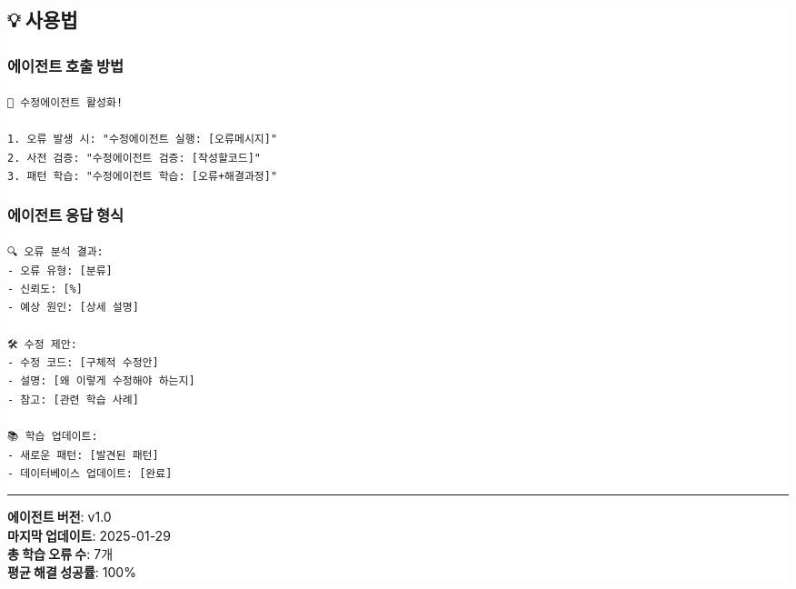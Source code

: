 ## 💡 사용법

### 에이전트 호출 방법
```
🤖 수정에이전트 활성화!

1. 오류 발생 시: "수정에이전트 실행: [오류메시지]"
2. 사전 검증: "수정에이전트 검증: [작성할코드]"
3. 패턴 학습: "수정에이전트 학습: [오류+해결과정]"
```

### 에이전트 응답 형식
```
🔍 오류 분석 결과:
- 오류 유형: [분류]
- 신뢰도: [%]
- 예상 원인: [상세 설명]

🛠️ 수정 제안:
- 수정 코드: [구체적 수정안]
- 설명: [왜 이렇게 수정해야 하는지]
- 참고: [관련 학습 사례]

📚 학습 업데이트:
- 새로운 패턴: [발견된 패턴]
- 데이터베이스 업데이트: [완료]
```

---

**에이전트 버전**: v1.0  
**마지막 업데이트**: 2025-01-29  
**총 학습 오류 수**: 7개  
**평균 해결 성공률**: 100%